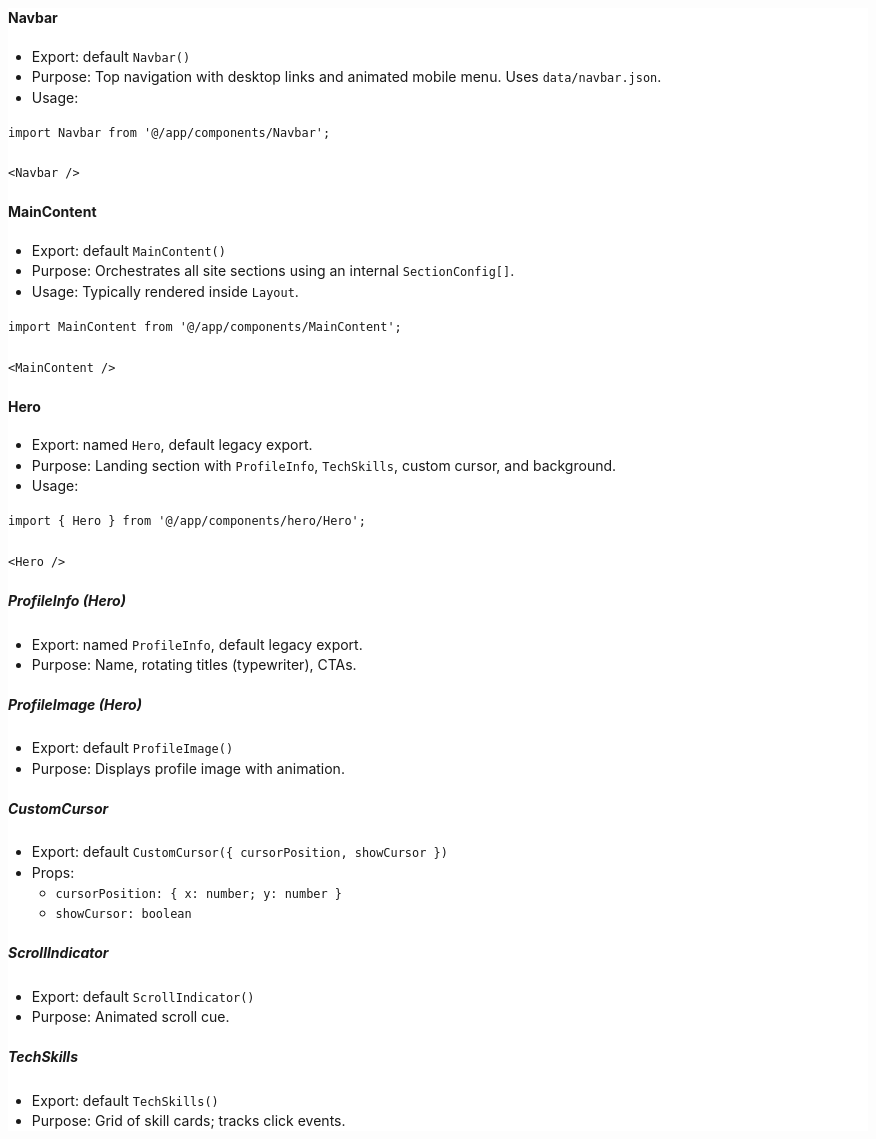 #### Navbar

- Export: default `Navbar()`
- Purpose: Top navigation with desktop links and animated mobile menu. Uses `data/navbar.json`.
- Usage:
```tsx
import Navbar from '@/app/components/Navbar';

<Navbar />
```

#### MainContent

- Export: default `MainContent()`
- Purpose: Orchestrates all site sections using an internal `SectionConfig[]`.
- Usage: Typically rendered inside `Layout`.

```tsx
import MainContent from '@/app/components/MainContent';

<MainContent />
```

#### Hero

- Export: named `Hero`, default legacy export.
- Purpose: Landing section with `ProfileInfo`, `TechSkills`, custom cursor, and background.
- Usage:
```tsx
import { Hero } from '@/app/components/hero/Hero';

<Hero />
```

##### ProfileInfo (Hero)
- Export: named `ProfileInfo`, default legacy export.
- Purpose: Name, rotating titles (typewriter), CTAs.

##### ProfileImage (Hero)
- Export: default `ProfileImage()`
- Purpose: Displays profile image with animation.

##### CustomCursor
- Export: default `CustomCursor({ cursorPosition, showCursor })`
- Props:
  - `cursorPosition: { x: number; y: number }`
  - `showCursor: boolean`

##### ScrollIndicator
- Export: default `ScrollIndicator()`
- Purpose: Animated scroll cue.

##### TechSkills
- Export: default `TechSkills()`
- Purpose: Grid of skill cards; tracks click events.
